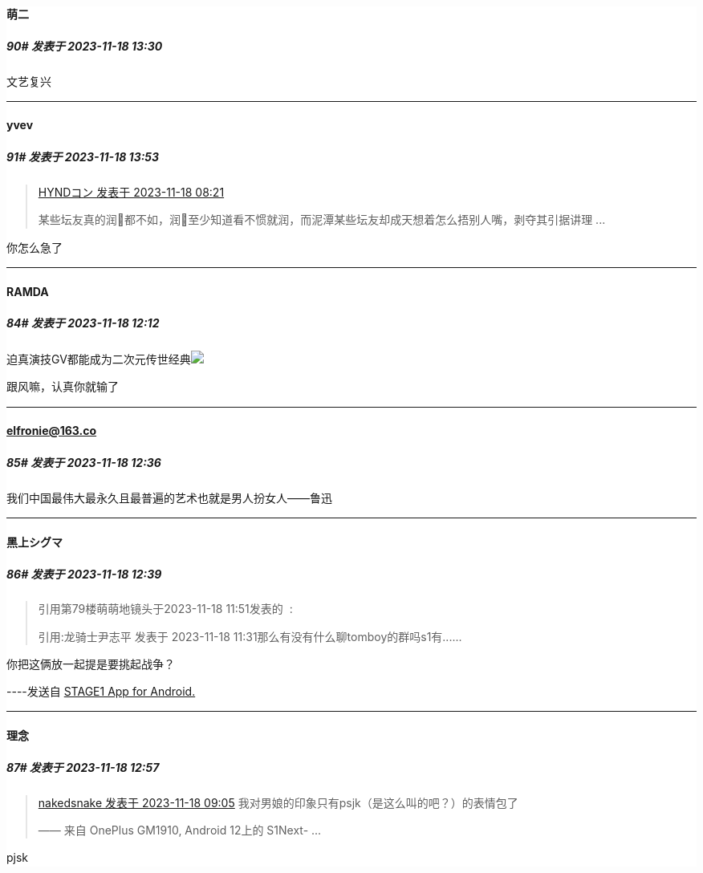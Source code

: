 ####  萌二  
##### 90#       发表于 2023-11-18 13:30

文艺复兴


*****

####  yvev  
##### 91#       发表于 2023-11-18 13:53

<blockquote><a href="httphttps://bbs.saraba1st.com/2b/forum.php?mod=redirect&amp;goto=findpost&amp;pid=63071793&amp;ptid=2161124" target="_blank">HYNDコン 发表于 2023-11-18 08:21</a>

某些坛友真的润🐶都不如，润🐶至少知道看不惯就润，而泥潭某些坛友却成天想着怎么捂别人嘴，剥夺其引据讲理 ...</blockquote>
你怎么急了


*****

####  RAMDA  
##### 84#       发表于 2023-11-18 12:12

迫真演技GV都能成为二次元传世经典<img src="https://static.saraba1st.com/image/smiley/face2017/066.png" referrerpolicy="no-referrer">

跟风嘛，认真你就输了

*****

####  elfronie@163.co  
##### 85#       发表于 2023-11-18 12:36

我们中国最伟大最永久且最普遍的艺术也就是男人扮女人——鲁迅

*****

####  黑上シグマ  
##### 86#       发表于 2023-11-18 12:39

<blockquote>引用第79楼萌萌地镜头于2023-11-18 11:51发表的  :

引用:龙骑士尹志平 发表于 2023-11-18 11:31那么有没有什么聊tomboy的群吗s1有......</blockquote>
你把这俩放一起提是要挑起战争？

----发送自 [STAGE1 App for Android.](http://stage1.5j4m.com/?1.37)

*****

####  理念  
##### 87#       发表于 2023-11-18 12:57

<blockquote><a href="httphttps://bbs.saraba1st.com/2b/forum.php?mod=redirect&amp;goto=findpost&amp;pid=63072011&amp;ptid=2161124" target="_blank">nakedsnake 发表于 2023-11-18 09:05</a>
我对男娘的印象只有psjk（是这么叫的吧？）的表情包了

—— 来自 OnePlus GM1910, Android 12上的 S1Next- ...</blockquote>
pjsk

